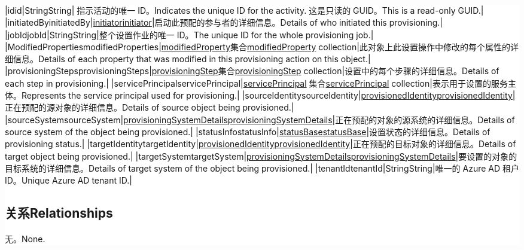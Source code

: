 |<span data-ttu-id="4e8ea-135">id</span><span class="sxs-lookup"><span data-stu-id="4e8ea-135">id</span></span>|<span data-ttu-id="4e8ea-136">String</span><span class="sxs-lookup"><span data-stu-id="4e8ea-136">String</span></span>| <span data-ttu-id="4e8ea-137">指示活动的唯一 ID。</span><span class="sxs-lookup"><span data-stu-id="4e8ea-137">Indicates the unique ID for the activity.</span></span> <span data-ttu-id="4e8ea-138">这是只读的 GUID。</span><span class="sxs-lookup"><span data-stu-id="4e8ea-138">This is a read-only GUID.</span></span>|
|<span data-ttu-id="4e8ea-139">initiatedBy</span><span class="sxs-lookup"><span data-stu-id="4e8ea-139">initiatedBy</span></span>|[<span data-ttu-id="4e8ea-140">initiator</span><span class="sxs-lookup"><span data-stu-id="4e8ea-140">initiator</span></span>](initiator.md)|<span data-ttu-id="4e8ea-141">启动此预配的参与者的详细信息。</span><span class="sxs-lookup"><span data-stu-id="4e8ea-141">Details of who initiated this provisioning.</span></span>|
|<span data-ttu-id="4e8ea-142">jobId</span><span class="sxs-lookup"><span data-stu-id="4e8ea-142">jobId</span></span>|<span data-ttu-id="4e8ea-143">String</span><span class="sxs-lookup"><span data-stu-id="4e8ea-143">String</span></span>|<span data-ttu-id="4e8ea-144">整个设置作业的唯一 ID。</span><span class="sxs-lookup"><span data-stu-id="4e8ea-144">The unique ID for the whole provisioning job.</span></span>|
|<span data-ttu-id="4e8ea-145">ModifiedProperties</span><span class="sxs-lookup"><span data-stu-id="4e8ea-145">modifiedProperties</span></span>|<span data-ttu-id="4e8ea-146">[modifiedProperty](modifiedproperty.md)集合</span><span class="sxs-lookup"><span data-stu-id="4e8ea-146">[modifiedProperty](modifiedproperty.md) collection</span></span>|<span data-ttu-id="4e8ea-147">此对象上此设置操作中修改的每个属性的详细信息。</span><span class="sxs-lookup"><span data-stu-id="4e8ea-147">Details of each property that was modified in this provisioning action on this object.</span></span>|
|<span data-ttu-id="4e8ea-148">provisioningSteps</span><span class="sxs-lookup"><span data-stu-id="4e8ea-148">provisioningSteps</span></span>|<span data-ttu-id="4e8ea-149">[provisioningStep](provisioningstep.md)集合</span><span class="sxs-lookup"><span data-stu-id="4e8ea-149">[provisioningStep](provisioningstep.md) collection</span></span>|<span data-ttu-id="4e8ea-150">设置中的每个步骤的详细信息。</span><span class="sxs-lookup"><span data-stu-id="4e8ea-150">Details of each step in provisioning.</span></span>|
|<span data-ttu-id="4e8ea-151">servicePrincipal</span><span class="sxs-lookup"><span data-stu-id="4e8ea-151">servicePrincipal</span></span>|<span data-ttu-id="4e8ea-152">[servicePrincipal](serviceprincipal.md) 集合</span><span class="sxs-lookup"><span data-stu-id="4e8ea-152">[servicePrincipal](serviceprincipal.md) collection</span></span>|<span data-ttu-id="4e8ea-153">表示用于设置的服务主体。</span><span class="sxs-lookup"><span data-stu-id="4e8ea-153">Represents the service principal used for provisioning.</span></span>|
|<span data-ttu-id="4e8ea-154">sourceIdentity</span><span class="sxs-lookup"><span data-stu-id="4e8ea-154">sourceIdentity</span></span>|[<span data-ttu-id="4e8ea-155">provisionedIdentity</span><span class="sxs-lookup"><span data-stu-id="4e8ea-155">provisionedIdentity</span></span>](provisionedidentity.md)|<span data-ttu-id="4e8ea-156">正在预配的源对象的详细信息。</span><span class="sxs-lookup"><span data-stu-id="4e8ea-156">Details of source object being provisioned.</span></span>|
|<span data-ttu-id="4e8ea-157">sourceSystem</span><span class="sxs-lookup"><span data-stu-id="4e8ea-157">sourceSystem</span></span>|[<span data-ttu-id="4e8ea-158">provisioningSystemDetails</span><span class="sxs-lookup"><span data-stu-id="4e8ea-158">provisioningSystemDetails</span></span>](provisioningsystemdetails.md)|<span data-ttu-id="4e8ea-159">正在预配的对象的源系统的详细信息。</span><span class="sxs-lookup"><span data-stu-id="4e8ea-159">Details of source system of the object being provisioned.</span></span>|
|<span data-ttu-id="4e8ea-160">statusInfo</span><span class="sxs-lookup"><span data-stu-id="4e8ea-160">statusInfo</span></span>|[<span data-ttu-id="4e8ea-161">statusBase</span><span class="sxs-lookup"><span data-stu-id="4e8ea-161">statusBase</span></span>](statusbase.md)|<span data-ttu-id="4e8ea-162">设置状态的详细信息。</span><span class="sxs-lookup"><span data-stu-id="4e8ea-162">Details of provisioning status.</span></span>|
|<span data-ttu-id="4e8ea-163">targetIdentity</span><span class="sxs-lookup"><span data-stu-id="4e8ea-163">targetIdentity</span></span>|[<span data-ttu-id="4e8ea-164">provisionedIdentity</span><span class="sxs-lookup"><span data-stu-id="4e8ea-164">provisionedIdentity</span></span>](provisionedidentity.md)|<span data-ttu-id="4e8ea-165">正在预配的目标对象的详细信息。</span><span class="sxs-lookup"><span data-stu-id="4e8ea-165">Details of target object being provisioned.</span></span>|
|<span data-ttu-id="4e8ea-166">targetSystem</span><span class="sxs-lookup"><span data-stu-id="4e8ea-166">targetSystem</span></span>|[<span data-ttu-id="4e8ea-167">provisioningSystemDetails</span><span class="sxs-lookup"><span data-stu-id="4e8ea-167">provisioningSystemDetails</span></span>](provisioningsystemdetails.md)|<span data-ttu-id="4e8ea-168">要设置的对象的目标系统的详细信息。</span><span class="sxs-lookup"><span data-stu-id="4e8ea-168">Details of target system of the object being provisioned.</span></span>|
|<span data-ttu-id="4e8ea-169">tenantId</span><span class="sxs-lookup"><span data-stu-id="4e8ea-169">tenantId</span></span>|<span data-ttu-id="4e8ea-170">String</span><span class="sxs-lookup"><span data-stu-id="4e8ea-170">String</span></span>|<span data-ttu-id="4e8ea-171">唯一的 Azure AD 租户 ID。</span><span class="sxs-lookup"><span data-stu-id="4e8ea-171">Unique Azure AD tenant ID.</span></span>|

## <a name="relationships"></a><span data-ttu-id="4e8ea-172">关系</span><span class="sxs-lookup"><span data-stu-id="4e8ea-172">Relationships</span></span>

<span data-ttu-id="4e8ea-173">无。</span><span class="sxs-lookup"><span data-stu-id="4e8ea-173">None.</span></span>
